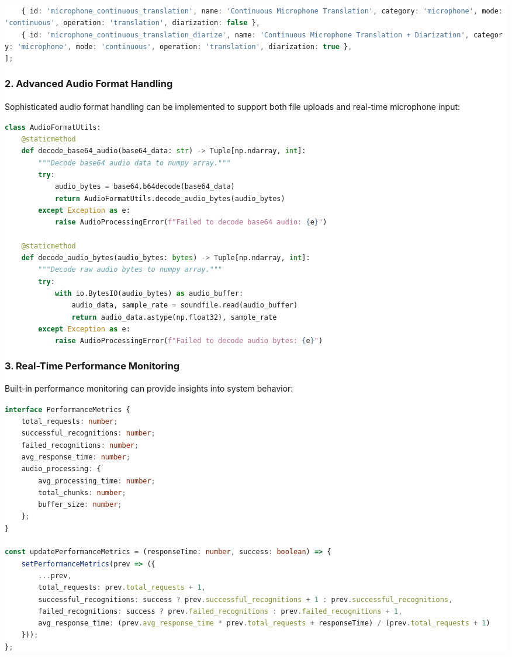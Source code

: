 ```typescript
    { id: 'microphone_continuous_translation', name: 'Continuous Microphone Translation', category: 'microphone', mode: 'continuous', operation: 'translation', diarization: false },
    { id: 'microphone_continuous_translation_diarize', name: 'Continuous Microphone Translation + Diarization', category: 'microphone', mode: 'continuous', operation: 'translation', diarization: true },
];
```

### **2. Advanced Audio Format Handling**

Sophisticated audio format handling can be implemented to support both file uploads and real-time microphone input:

```python
class AudioFormatUtils:
    @staticmethod
    def decode_base64_audio(base64_data: str) -> Tuple[np.ndarray, int]:
        """Decode base64 audio data to numpy array."""
        try:
            audio_bytes = base64.b64decode(base64_data)
            return AudioFormatUtils.decode_audio_bytes(audio_bytes)
        except Exception as e:
            raise AudioProcessingError(f"Failed to decode base64 audio: {e}")
    
    @staticmethod
    def decode_audio_bytes(audio_bytes: bytes) -> Tuple[np.ndarray, int]:
        """Decode raw audio bytes to numpy array."""
        try:
            with io.BytesIO(audio_bytes) as audio_buffer:
                audio_data, sample_rate = soundfile.read(audio_buffer)
                return audio_data.astype(np.float32), sample_rate
        except Exception as e:
            raise AudioProcessingError(f"Failed to decode audio bytes: {e}")
```

### **3. Real-Time Performance Monitoring**

Built-in performance monitoring can provide insights into system behavior:

```typescript
interface PerformanceMetrics {
    total_requests: number;
    successful_recognitions: number;
    failed_recognitions: number;
    avg_response_time: number;
    audio_processing: {
        avg_processing_time: number;
        total_chunks: number;
        buffer_size: number;
    };
}

const updatePerformanceMetrics = (responseTime: number, success: boolean) => {
    setPerformanceMetrics(prev => ({
        ...prev,
        total_requests: prev.total_requests + 1,
        successful_recognitions: success ? prev.successful_recognitions + 1 : prev.successful_recognitions,
        failed_recognitions: success ? prev.failed_recognitions : prev.failed_recognitions + 1,
        avg_response_time: (prev.avg_response_time * prev.total_requests + responseTime) / (prev.total_requests + 1)
    }));
};
```
